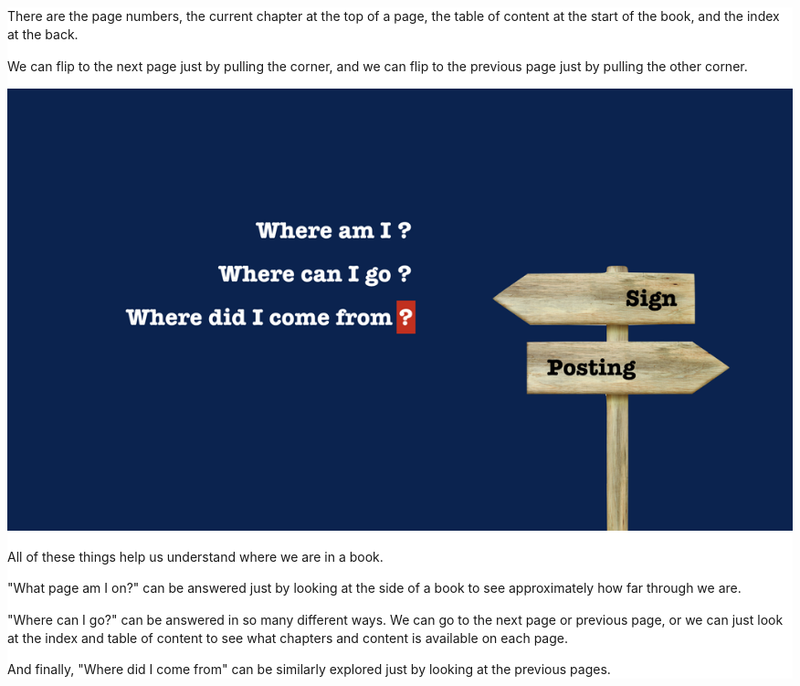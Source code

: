 There are the page numbers, the current chapter at the top of a page, the table of content at the start of the book, and the index at the back.

We can flip to the next page just by pulling the corner, and we can flip to the previous page just by pulling the other corner.

![Slide](../images/slides/sins/sins-090.jpg)

All of these things help us understand where we are in a book.

"What page am I on?" can be answered just by looking at the side of a book to see approximately how far through we are.

"Where can I go?" can be answered in so many different ways. We can go to the next page or previous page, or we can just look at the index and table of content to see what chapters and content is available on each page.

And finally, "Where did I come from" can be similarly explored just by looking at the previous pages.
